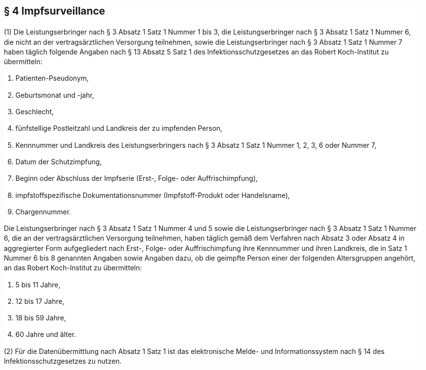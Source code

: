 
## § 4 Impfsurveillance

(1) Die Leistungserbringer nach § 3 Absatz 1 Satz 1 Nummer 1 bis 3,
die Leistungserbringer nach § 3 Absatz 1 Satz 1 Nummer 6, die nicht an
der vertragsärztlichen Versorgung teilnehmen, sowie die
Leistungserbringer nach § 3 Absatz 1 Satz 1 Nummer 7 haben täglich
folgende Angaben nach § 13 Absatz 5 Satz 1 des
Infektionsschutzgesetzes an das Robert Koch-Institut zu übermitteln:

1.  Patienten-Pseudonym,


2.  Geburtsmonat und -jahr,


3.  Geschlecht,


4.  fünfstellige Postleitzahl und Landkreis der zu impfenden Person,


5.  Kennnummer und Landkreis des Leistungserbringers nach § 3 Absatz 1
    Satz 1 Nummer 1, 2, 3, 6 oder Nummer 7,


6.  Datum der Schutzimpfung,


7.  Beginn oder Abschluss der Impfserie (Erst-, Folge- oder
    Auffrischimpfung),


8.  impfstoffspezifische Dokumentationsnummer (Impfstoff-Produkt oder
    Handelsname),


9.  Chargennummer.



Die Leistungserbringer nach § 3 Absatz 1 Satz 1 Nummer 4 und 5 sowie
die Leistungserbringer nach § 3 Absatz 1 Satz 1 Nummer 6, die an der
vertragsärztlichen Versorgung teilnehmen, haben täglich gemäß dem
Verfahren nach Absatz 3 oder Absatz 4 in aggregierter Form
aufgegliedert nach Erst-, Folge- oder Auffrischimpfung ihre Kennnummer
und ihren Landkreis, die in Satz 1 Nummer 6 bis 8 genannten Angaben
sowie Angaben dazu, ob die geimpfte Person einer der folgenden
Altersgruppen angehört, an das Robert Koch-Institut zu übermitteln:

1.  5 bis 11 Jahre,


2.  12 bis 17 Jahre,


3.  18 bis 59 Jahre,


4.  60 Jahre und älter.




(2) Für die Datenübermittlung nach Absatz 1 Satz 1 ist das
elektronische Melde- und Informationssystem nach § 14 des
Infektionsschutzgesetzes zu nutzen.
